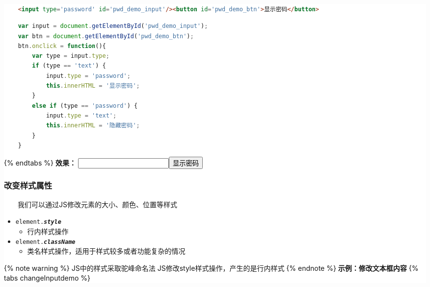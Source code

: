 ``` HTML
    <input type='password' id='pwd_demo_input'/><button id='pwd_demo_btn'>显示密码</button>
```


``` Javascript
    var input = document.getElementById('pwd_demo_input');
    var btn = document.getElementById('pwd_demo_btn');
    btn.onclick = function(){
        var type = input.type;
        if (type == 'text') {
            input.type = 'password';
            this.innerHTML = '显示密码';
        }
        else if (type == 'password') {
            input.type = 'text';
            this.innerHTML = '隐藏密码';
        }
    }
```

{% endtabs %}
**效果：**
<input type='password' id='pwd_demo_input'/><button id='pwd_demo_btn'>显示密码</button>
<script>
    var input = document.getElementById('pwd_demo_input');
    var btn = document.getElementById('pwd_demo_btn');
    btn.onclick = function(){
        var type = input.type;
        if (type == 'text') {
            input.type = 'password';
            this.innerHTML = '显示密码';
        }
        else if (type == 'password') {
            input.type = 'text';
            this.innerHTML = '隐藏密码';
        }
    }
</script>

### 改变样式属性
&emsp;&emsp;我们可以通过JS修改元素的大小、颜色、位置等样式
- <code>element.***style***</code>
    - 行内样式操作
- <code>element.***className***</code>
    - 类名样式操作，适用于样式较多或者功能复杂的情况

{% note warning %}
JS中的样式采取驼峰命名法
JS修改style样式操作，产生的是行内样式
{% endnote %}
**示例：修改文本框内容**
{% tabs changeInputdemo %}
